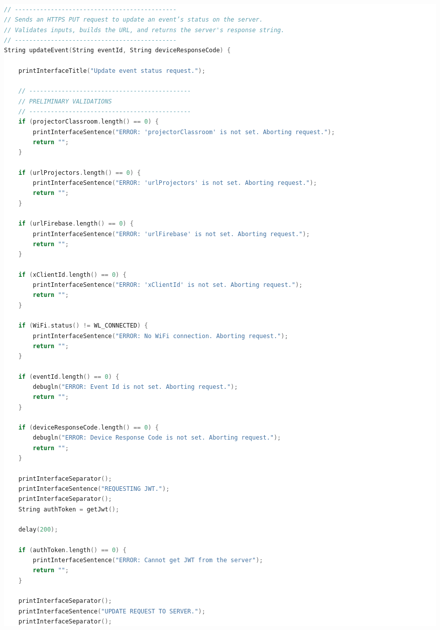 
```cpp
// ---------------------------------------------
// Sends an HTTPS PUT request to update an event’s status on the server.
// Validates inputs, builds the URL, and returns the server's response string.
// ---------------------------------------------
String updateEvent(String eventId, String deviceResponseCode) {

    printInterfaceTitle("Update event status request.");

    // ---------------------------------------------
    // PRELIMINARY VALIDATIONS
    // ---------------------------------------------
    if (projectorClassroom.length() == 0) {
        printInterfaceSentence("ERROR: 'projectorClassroom' is not set. Aborting request.");
        return "";
    }

    if (urlProjectors.length() == 0) {
        printInterfaceSentence("ERROR: 'urlProjectors' is not set. Aborting request.");
        return "";
    }

    if (urlFirebase.length() == 0) {
        printInterfaceSentence("ERROR: 'urlFirebase' is not set. Aborting request.");
        return "";
    }

    if (xClientId.length() == 0) {
        printInterfaceSentence("ERROR: 'xClientId' is not set. Aborting request.");
        return "";
    }

    if (WiFi.status() != WL_CONNECTED) {
        printInterfaceSentence("ERROR: No WiFi connection. Aborting request.");
        return "";
    }

    if (eventId.length() == 0) {
        debugln("ERROR: Event Id is not set. Aborting request.");
        return "";
    }

    if (deviceResponseCode.length() == 0) {
        debugln("ERROR: Device Response Code is not set. Aborting request.");
        return "";
    }

    printInterfaceSeparator();
    printInterfaceSentence("REQUESTING JWT.");
    printInterfaceSeparator();
    String authToken = getJwt();

    delay(200);

    if (authToken.length() == 0) {
        printInterfaceSentence("ERROR: Cannot get JWT from the server");
        return "";
    }

    printInterfaceSeparator();
    printInterfaceSentence("UPDATE REQUEST TO SERVER.");
    printInterfaceSeparator();

```